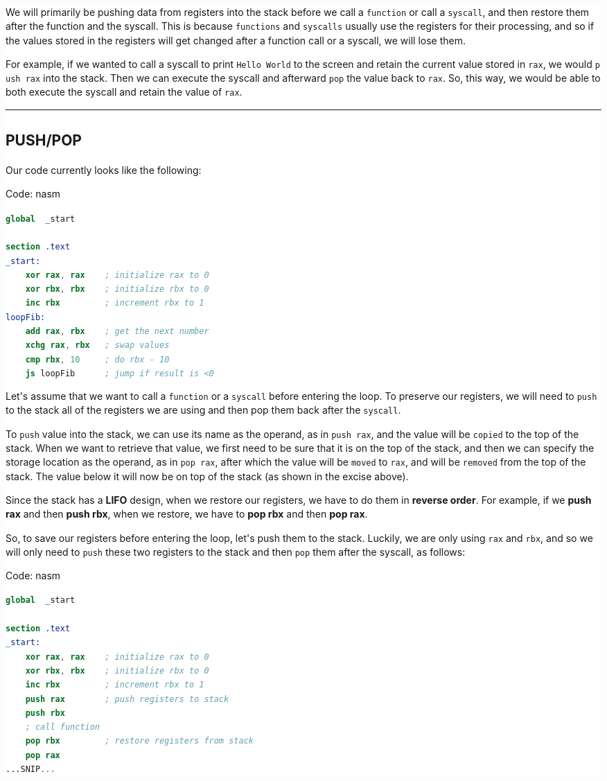 We will primarily be pushing data from registers into the stack before we call a `function` or call a `syscall`, and then restore them after the function and the syscall. This is because `functions` and `syscalls` usually use the registers for their processing, and so if the values stored in the registers will get changed after a function call or a syscall, we will lose them.

For example, if we wanted to call a syscall to print `Hello World` to the screen and retain the current value stored in `rax`, we would `push rax` into the stack. Then we can execute the syscall and afterward `pop` the value back to `rax`. So, this way, we would be able to both execute the syscall and retain the value of `rax`.

---

## PUSH/POP

Our code currently looks like the following:

Code: nasm

```nasm
global  _start

section .text
_start:
    xor rax, rax    ; initialize rax to 0
    xor rbx, rbx    ; initialize rbx to 0
    inc rbx         ; increment rbx to 1
loopFib:
    add rax, rbx    ; get the next number
    xchg rax, rbx   ; swap values
    cmp rbx, 10		; do rbx - 10
    js loopFib		; jump if result is <0
```

Let's assume that we want to call a `function` or a `syscall` before entering the loop. To preserve our registers, we will need to `push` to the stack all of the registers we are using and then pop them back after the `syscall`.

To `push` value into the stack, we can use its name as the operand, as in `push rax`, and the value will be `copied` to the top of the stack. When we want to retrieve that value, we first need to be sure that it is on the top of the stack, and then we can specify the storage location as the operand, as in `pop rax`, after which the value will be `moved` to `rax`, and will be `removed` from the top of the stack. The value below it will now be on top of the stack (as shown in the excise above).

Since the stack has a **LIFO** design, when we restore our registers, we have to do them in **reverse order**. For example, if we **push rax** and then **push rbx**, when we restore, we have to **pop rbx** and then **pop rax**.

So, to save our registers before entering the loop, let's push them to the stack. Luckily, we are only using `rax` and `rbx`, and so we will only need to `push` these two registers to the stack and then `pop` them after the syscall, as follows:

Code: nasm

```nasm
global  _start

section .text
_start:
    xor rax, rax    ; initialize rax to 0
    xor rbx, rbx    ; initialize rbx to 0
    inc rbx         ; increment rbx to 1
    push rax        ; push registers to stack
    push rbx
    ; call function
    pop rbx         ; restore registers from stack
    pop rax
...SNIP...
```
